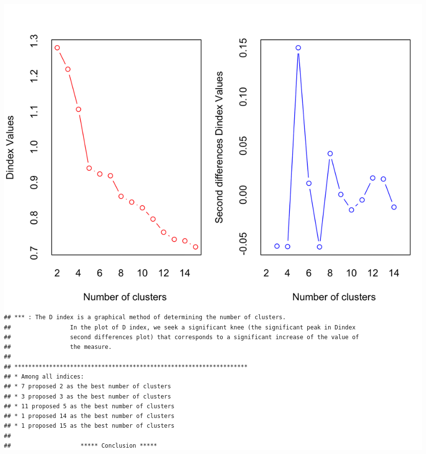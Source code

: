 <img src="IMDB_films_files/figure-markdown_github/unnamed-chunk-21-2.png" width="900px" />

    ## *** : The D index is a graphical method of determining the number of clusters. 
    ##                 In the plot of D index, we seek a significant knee (the significant peak in Dindex
    ##                 second differences plot) that corresponds to a significant increase of the value of
    ##                 the measure. 
    ##  
    ## ******************************************************************* 
    ## * Among all indices:                                                
    ## * 7 proposed 2 as the best number of clusters 
    ## * 3 proposed 3 as the best number of clusters 
    ## * 11 proposed 5 as the best number of clusters 
    ## * 1 proposed 14 as the best number of clusters 
    ## * 1 proposed 15 as the best number of clusters 
    ## 
    ##                    ***** Conclusion *****                            